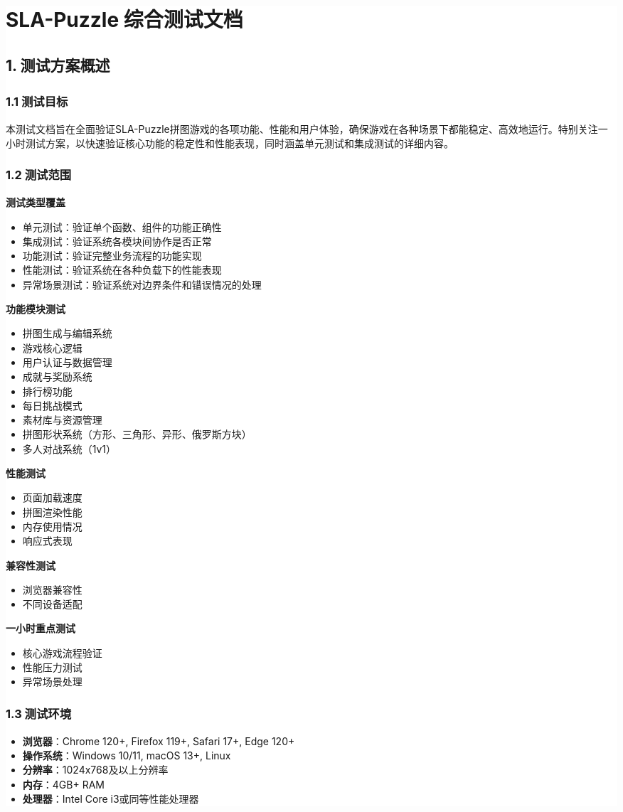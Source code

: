 # SLA-Puzzle 综合测试文档

## 1. 测试方案概述

### 1.1 测试目标

本测试文档旨在全面验证SLA-Puzzle拼图游戏的各项功能、性能和用户体验，确保游戏在各种场景下都能稳定、高效地运行。特别关注一小时测试方案，以快速验证核心功能的稳定性和性能表现，同时涵盖单元测试和集成测试的详细内容。

### 1.2 测试范围

**测试类型覆盖**
- 单元测试：验证单个函数、组件的功能正确性
- 集成测试：验证系统各模块间协作是否正常
- 功能测试：验证完整业务流程的功能实现
- 性能测试：验证系统在各种负载下的性能表现
- 异常场景测试：验证系统对边界条件和错误情况的处理

**功能模块测试**
- 拼图生成与编辑系统
- 游戏核心逻辑
- 用户认证与数据管理
- 成就与奖励系统
- 排行榜功能
- 每日挑战模式
- 素材库与资源管理
- 拼图形状系统（方形、三角形、异形、俄罗斯方块）
- 多人对战系统（1v1）

**性能测试**
- 页面加载速度
- 拼图渲染性能
- 内存使用情况
- 响应式表现

**兼容性测试**
- 浏览器兼容性
- 不同设备适配

**一小时重点测试**
- 核心游戏流程验证
- 性能压力测试
- 异常场景处理

### 1.3 测试环境

- **浏览器**：Chrome 120+, Firefox 119+, Safari 17+, Edge 120+
- **操作系统**：Windows 10/11, macOS 13+, Linux
- **分辨率**：1024x768及以上分辨率
- **内存**：4GB+ RAM
- **处理器**：Intel Core i3或同等性能处理器
